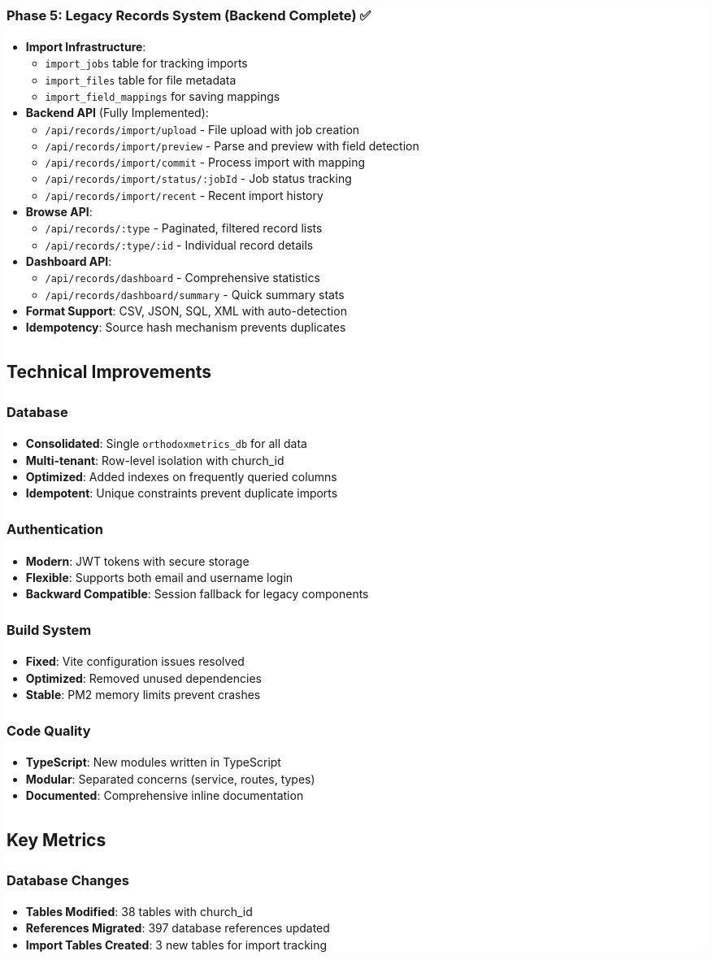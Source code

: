 ### Phase 5: Legacy Records System (Backend Complete) ✅
- **Import Infrastructure**:
  - `import_jobs` table for tracking imports
  - `import_files` table for file metadata
  - `import_field_mappings` for saving mappings
- **Backend API** (Fully Implemented):
  - `/api/records/import/upload` - File upload with job creation
  - `/api/records/import/preview` - Parse and preview with field detection
  - `/api/records/import/commit` - Process import with mapping
  - `/api/records/import/status/:jobId` - Job status tracking
  - `/api/records/import/recent` - Recent import history
- **Browse API**:
  - `/api/records/:type` - Paginated, filtered record lists
  - `/api/records/:type/:id` - Individual record details
- **Dashboard API**:
  - `/api/records/dashboard` - Comprehensive statistics
  - `/api/records/dashboard/summary` - Quick summary stats
- **Format Support**: CSV, JSON, SQL, XML with auto-detection
- **Idempotency**: Source hash mechanism prevents duplicates

## Technical Improvements

### Database
- **Consolidated**: Single `orthodoxmetrics_db` for all data
- **Multi-tenant**: Row-level isolation with church_id
- **Optimized**: Added indexes on frequently queried columns
- **Idempotent**: Unique constraints prevent duplicate imports

### Authentication
- **Modern**: JWT tokens with secure storage
- **Flexible**: Supports both email and username login
- **Backward Compatible**: Session fallback for legacy components

### Build System
- **Fixed**: Vite configuration issues resolved
- **Optimized**: Removed unused dependencies
- **Stable**: PM2 memory limits prevent crashes

### Code Quality
- **TypeScript**: New modules written in TypeScript
- **Modular**: Separated concerns (service, routes, types)
- **Documented**: Comprehensive inline documentation

## Key Metrics

### Database Changes
- **Tables Modified**: 38 tables with church_id
- **References Migrated**: 397 database references updated
- **Import Tables Created**: 3 new tables for import tracking
